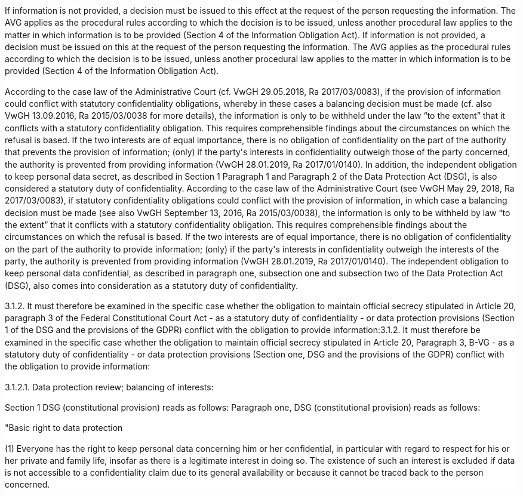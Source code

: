 If information is not provided, a decision must be issued to this effect at the request of the person requesting the information. The AVG applies as the procedural rules according to which the decision is to be issued, unless another procedural law applies to the matter in which information is to be provided (Section 4 of the Information Obligation Act). If information is not provided, a decision must be issued on this at the request of the person requesting the information. The AVG applies as the procedural rules according to which the decision is to be issued, unless another procedural law applies to the matter in which information is to be provided (Section 4 of the Information Obligation Act).

According to the case law of the Administrative Court (cf. VwGH 29.05.2018, Ra 2017/03/0083), if the provision of information could conflict with statutory confidentiality obligations, whereby in these cases a balancing decision must be made (cf. also VwGH 13.09.2016, Ra 2015/03/0038 for more details), the information is only to be withheld under the law “to the extent” that it conflicts with a statutory confidentiality obligation. This requires comprehensible findings about the circumstances on which the refusal is based. If the two interests are of equal importance, there is no obligation of confidentiality on the part of the authority that prevents the provision of information; (only) if the party's interests in confidentiality outweigh those of the party concerned, the authority is prevented from providing information (VwGH 28.01.2019, Ra 2017/01/0140). In addition, the independent obligation to keep personal data secret, as described in Section 1 Paragraph 1 and Paragraph 2 of the Data Protection Act (DSG), is also considered a statutory duty of confidentiality. According to the case law of the Administrative Court (see VwGH May 29, 2018, Ra 2017/03/0083), if statutory confidentiality obligations could conflict with the provision of information, in which case a balancing decision must be made (see also VwGH September 13, 2016, Ra 2015/03/0038), the information is only to be withheld by law “to the extent” that it conflicts with a statutory confidentiality obligation. This requires comprehensible findings about the circumstances on which the refusal is based. If the two interests are of equal importance, there is no obligation of confidentiality on the part of the authority to provide information; (only) if the party's interests in confidentiality outweigh the interests of the party, the authority is prevented from providing information (VwGH 28.01.2019, Ra 2017/01/0140). The independent obligation to keep personal data confidential, as described in paragraph one, subsection one and subsection two of the Data Protection Act (DSG), also comes into consideration as a statutory duty of confidentiality.

3.1.2. It must therefore be examined in the specific case whether the obligation to maintain official secrecy stipulated in Article 20, paragraph 3 of the Federal Constitutional Court Act - as a statutory duty of confidentiality - or data protection provisions (Section 1 of the DSG and the provisions of the GDPR) conflict with the obligation to provide information:3.1.2. It must therefore be examined in the specific case whether the obligation to maintain official secrecy stipulated in Article 20, Paragraph 3, B-VG - as a statutory duty of confidentiality - or data protection provisions (Section one, DSG and the provisions of the GDPR) conflict with the obligation to provide information:

3.1.2.1. Data protection review; balancing of interests:

Section 1 DSG (constitutional provision) reads as follows: Paragraph one, DSG (constitutional provision) reads as follows:

"Basic right to data protection

(1) Everyone has the right to keep personal data concerning him or her confidential, in particular with regard to respect for his or her private and family life, insofar as there is a legitimate interest in doing so. The existence of such an interest is excluded if data is not accessible to a confidentiality claim due to its general availability or because it cannot be traced back to the person concerned.

